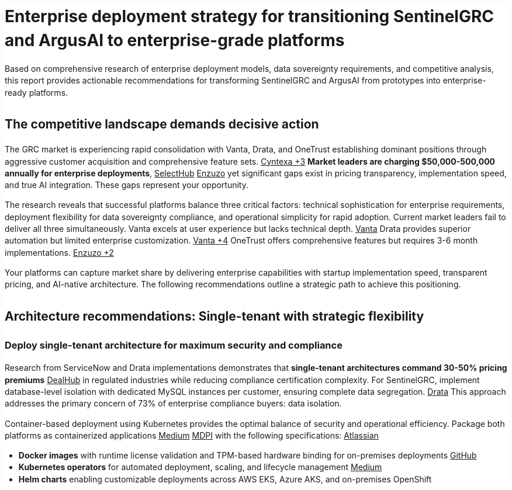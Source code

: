 ﻿# Enterprise deployment strategy for transitioning SentinelGRC and ArgusAI to enterprise-grade platforms


Based on comprehensive research of enterprise deployment models, data sovereignty requirements, and competitive analysis, this report provides actionable recommendations for transforming SentinelGRC and ArgusAI from prototypes into enterprise-ready platforms.


## The competitive landscape demands decisive action


The GRC market is experiencing rapid consolidation with Vanta, Drata, and OneTrust establishing dominant positions through aggressive customer acquisition and comprehensive feature sets. [Cyntexa +3](https://cyntexa.com/blog/what-is-servicenow-grc/) **Market leaders are charging $50,000-500,000 annually for enterprise deployments**, [SelectHub](https://www.selecthub.com/p/risk-management-software/servicenow-grc/) [Enzuzo](https://www.enzuzo.com/blog/onetrust-pricing-for-compliance) yet significant gaps exist in pricing transparency, implementation speed, and true AI integration. These gaps represent your opportunity.


The research reveals that successful platforms balance three critical factors: technical sophistication for enterprise requirements, deployment flexibility for data sovereignty compliance, and operational simplicity for rapid adoption. Current market leaders fail to deliver all three simultaneously. Vanta excels at user experience but lacks technical depth. [Vanta](https://www.vanta.com/downloads/msp) Drata provides superior automation but limited enterprise customization. [Vanta +4](https://www.vanta.com/collection/grc/enterprise-grc) OneTrust offers comprehensive features but requires 3-6 month implementations. [Enzuzo +2](https://www.enzuzo.com/blog/onetrust-pricing-for-compliance)


Your platforms can capture market share by delivering enterprise capabilities with startup implementation speed, transparent pricing, and AI-native architecture. The following recommendations outline a strategic path to achieve this positioning.


## Architecture recommendations: Single-tenant with strategic flexibility


### Deploy single-tenant architecture for maximum security and compliance


Research from ServiceNow and Drata implementations demonstrates that **single-tenant architectures command 30-50% pricing premiums** [DealHub](https://dealhub.io/glossary/enterprise-saas-pricing/) in regulated industries while reducing compliance certification complexity. For SentinelGRC, implement database-level isolation with dedicated MySQL instances per customer, ensuring complete data segregation. [Drata](https://drata.com/blog/compliance-automation-and-beyond-with-data) This approach addresses the primary concern of 73% of enterprise compliance buyers: data isolation.


Container-based deployment using Kubernetes provides the optimal balance of security and operational efficiency. Package both platforms as containerized applications [Medium](https://medium.com/@extio/kubernetes-compliance-an-in-depth-guide-to-governance-539ff3c96342) [MDPI](https://www.mdpi.com/2624-831X/3/3/19) with the following specifications: [Atlassian](https://confluence.atlassian.com/enterprise/atlassian-data-center-architecture-and-infrastructure-options-994321215.html)
- **Docker images** with runtime license validation and TPM-based hardware binding for on-premises deployments [GitHub](https://github.com/crazy-max/docker-jetbrains-license-server/blob/master/README.md)
- **Kubernetes operators** for automated deployment, scaling, and lifecycle management [Medium](https://medium.com/@extio/kubernetes-compliance-an-in-depth-guide-to-governance-539ff3c96342)
- **Helm charts** enabling customizable deployments across AWS EKS, Azure AKS, and on-premises OpenShift
